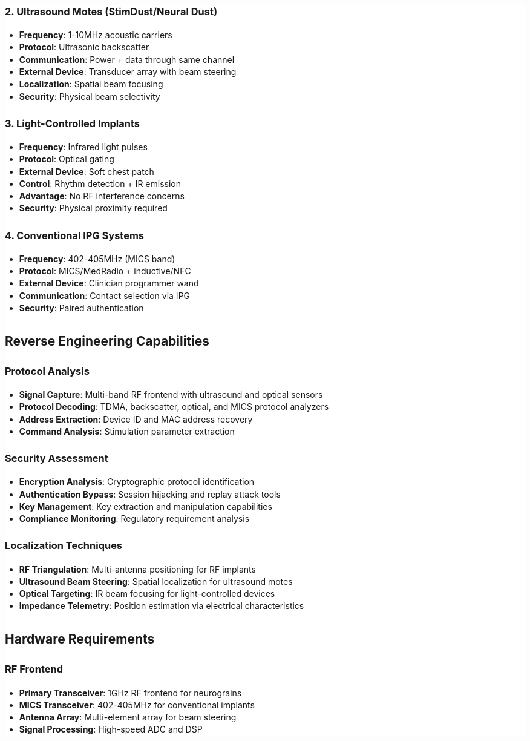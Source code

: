 ### 2. Ultrasound Motes (StimDust/Neural Dust)
- **Frequency**: 1-10MHz acoustic carriers
- **Protocol**: Ultrasonic backscatter
- **Communication**: Power + data through same channel
- **External Device**: Transducer array with beam steering
- **Localization**: Spatial beam focusing
- **Security**: Physical beam selectivity

### 3. Light-Controlled Implants
- **Frequency**: Infrared light pulses
- **Protocol**: Optical gating
- **External Device**: Soft chest patch
- **Control**: Rhythm detection + IR emission
- **Advantage**: No RF interference concerns
- **Security**: Physical proximity required

### 4. Conventional IPG Systems
- **Frequency**: 402-405MHz (MICS band)
- **Protocol**: MICS/MedRadio + inductive/NFC
- **External Device**: Clinician programmer wand
- **Communication**: Contact selection via IPG
- **Security**: Paired authentication

## Reverse Engineering Capabilities

### Protocol Analysis
- **Signal Capture**: Multi-band RF frontend with ultrasound and optical sensors
- **Protocol Decoding**: TDMA, backscatter, optical, and MICS protocol analyzers
- **Address Extraction**: Device ID and MAC address recovery
- **Command Analysis**: Stimulation parameter extraction

### Security Assessment
- **Encryption Analysis**: Cryptographic protocol identification
- **Authentication Bypass**: Session hijacking and replay attack tools
- **Key Management**: Key extraction and manipulation capabilities
- **Compliance Monitoring**: Regulatory requirement analysis

### Localization Techniques
- **RF Triangulation**: Multi-antenna positioning for RF implants
- **Ultrasound Beam Steering**: Spatial localization for ultrasound motes
- **Optical Targeting**: IR beam focusing for light-controlled devices
- **Impedance Telemetry**: Position estimation via electrical characteristics

## Hardware Requirements

### RF Frontend
- **Primary Transceiver**: 1GHz RF frontend for neurograins
- **MICS Transceiver**: 402-405MHz for conventional implants
- **Antenna Array**: Multi-element array for beam steering
- **Signal Processing**: High-speed ADC and DSP
